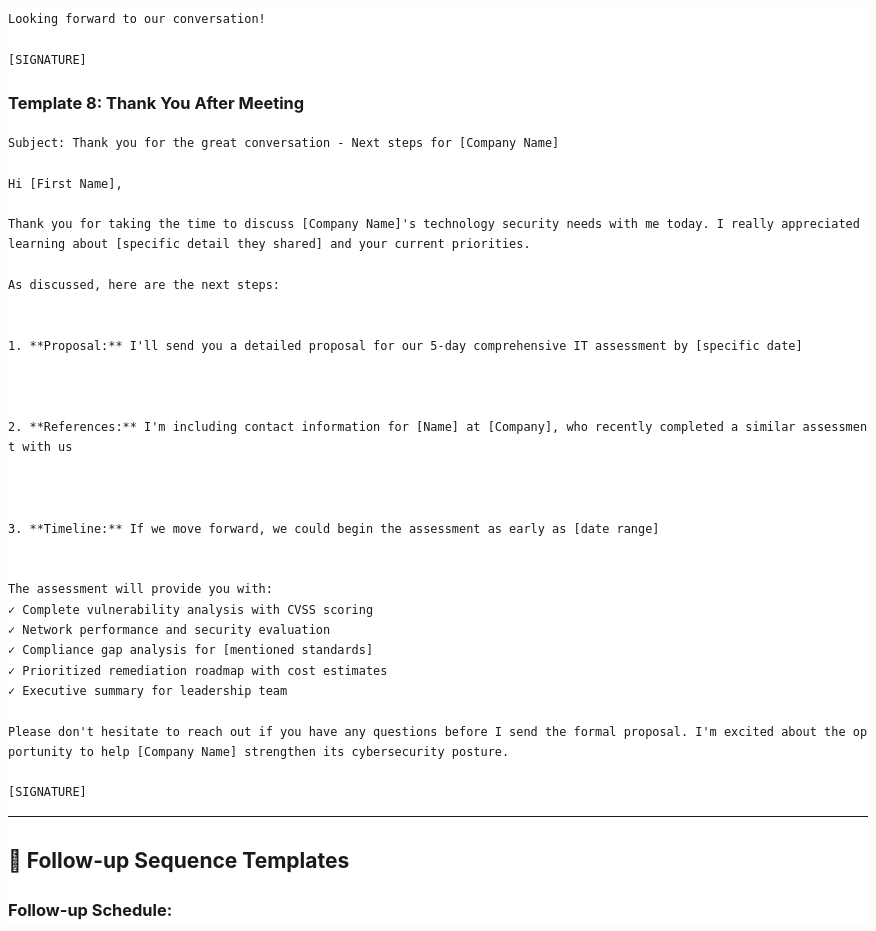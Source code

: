 ```
Looking forward to our conversation!

[SIGNATURE]
```


### **Template 8: Thank You After Meeting**

```
Subject: Thank you for the great conversation - Next steps for [Company Name]

Hi [First Name],

Thank you for taking the time to discuss [Company Name]'s technology security needs with me today. I really appreciated learning about [specific detail they shared] and your current priorities.

As discussed, here are the next steps:


1. **Proposal:** I'll send you a detailed proposal for our 5-day comprehensive IT assessment by [specific date]



2. **References:** I'm including contact information for [Name] at [Company], who recently completed a similar assessment with us



3. **Timeline:** If we move forward, we could begin the assessment as early as [date range]


The assessment will provide you with:
✓ Complete vulnerability analysis with CVSS scoring
✓ Network performance and security evaluation
✓ Compliance gap analysis for [mentioned standards]
✓ Prioritized remediation roadmap with cost estimates
✓ Executive summary for leadership team

Please don't hesitate to reach out if you have any questions before I send the formal proposal. I'm excited about the opportunity to help [Company Name] strengthen its cybersecurity posture.

[SIGNATURE]
```

---


## 🔄 **Follow-up Sequence Templates**



### **Follow-up Schedule:**
